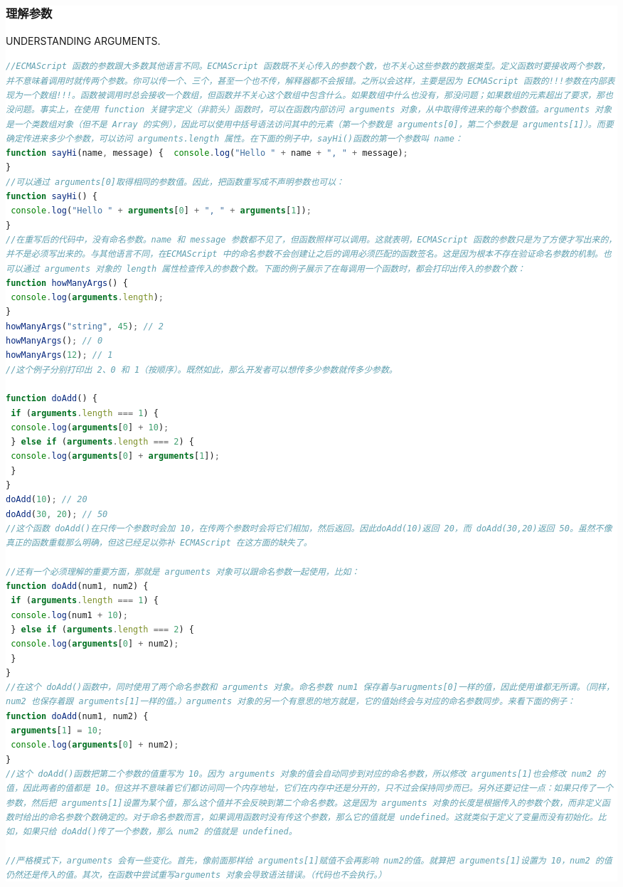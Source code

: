 ### 理解参数

UNDERSTANDING ARGUMENTS.

```js
//ECMAScript 函数的参数跟大多数其他语言不同。ECMAScript 函数既不关心传入的参数个数，也不关心这些参数的数据类型。定义函数时要接收两个参数，并不意味着调用时就传两个参数。你可以传一个、三个，甚至一个也不传，解释器都不会报错。之所以会这样，主要是因为 ECMAScript 函数的!!!参数在内部表现为一个数组!!!。函数被调用时总会接收一个数组，但函数并不关心这个数组中包含什么。如果数组中什么也没有，那没问题；如果数组的元素超出了要求，那也没问题。事实上，在使用 function 关键字定义（非箭头）函数时，可以在函数内部访问 arguments 对象，从中取得传进来的每个参数值。arguments 对象是一个类数组对象（但不是 Array 的实例），因此可以使用中括号语法访问其中的元素（第一个参数是 arguments[0]，第二个参数是 arguments[1]）。而要确定传进来多少个参数，可以访问 arguments.length 属性。在下面的例子中，sayHi()函数的第一个参数叫 name：
function sayHi(name, message) {  console.log("Hello " + name + ", " + message); 
} 
//可以通过 arguments[0]取得相同的参数值。因此，把函数重写成不声明参数也可以：
function sayHi() { 
 console.log("Hello " + arguments[0] + ", " + arguments[1]); 
} 
//在重写后的代码中，没有命名参数。name 和 message 参数都不见了，但函数照样可以调用。这就表明，ECMAScript 函数的参数只是为了方便才写出来的，并不是必须写出来的。与其他语言不同，在ECMAScript 中的命名参数不会创建让之后的调用必须匹配的函数签名。这是因为根本不存在验证命名参数的机制。也可以通过 arguments 对象的 length 属性检查传入的参数个数。下面的例子展示了在每调用一个函数时，都会打印出传入的参数个数：
function howManyArgs() { 
 console.log(arguments.length); 
} 
howManyArgs("string", 45); // 2 
howManyArgs(); // 0 
howManyArgs(12); // 1 
//这个例子分别打印出 2、0 和 1（按顺序）。既然如此，那么开发者可以想传多少参数就传多少参数。

function doAdd() { 
 if (arguments.length === 1) { 
 console.log(arguments[0] + 10); 
 } else if (arguments.length === 2) { 
 console.log(arguments[0] + arguments[1]); 
 } 
} 
doAdd(10); // 20 
doAdd(30, 20); // 50 
//这个函数 doAdd()在只传一个参数时会加 10，在传两个参数时会将它们相加，然后返回。因此doAdd(10)返回 20，而 doAdd(30,20)返回 50。虽然不像真正的函数重载那么明确，但这已经足以弥补 ECMAScript 在这方面的缺失了。

//还有一个必须理解的重要方面，那就是 arguments 对象可以跟命名参数一起使用，比如：
function doAdd(num1, num2) { 
 if (arguments.length === 1) { 
 console.log(num1 + 10); 
 } else if (arguments.length === 2) { 
 console.log(arguments[0] + num2); 
 } 
} 
//在这个 doAdd()函数中，同时使用了两个命名参数和 arguments 对象。命名参数 num1 保存着与arugments[0]一样的值，因此使用谁都无所谓。（同样，num2 也保存着跟 arguments[1]一样的值。）arguments 对象的另一个有意思的地方就是，它的值始终会与对应的命名参数同步。来看下面的例子：
function doAdd(num1, num2) { 
 arguments[1] = 10; 
 console.log(arguments[0] + num2); 
} 
//这个 doAdd()函数把第二个参数的值重写为 10。因为 arguments 对象的值会自动同步到对应的命名参数，所以修改 arguments[1]也会修改 num2 的值，因此两者的值都是 10。但这并不意味着它们都访问同一个内存地址，它们在内存中还是分开的，只不过会保持同步而已。另外还要记住一点：如果只传了一个参数，然后把 arguments[1]设置为某个值，那么这个值并不会反映到第二个命名参数。这是因为 arguments 对象的长度是根据传入的参数个数，而非定义函数时给出的命名参数个数确定的。对于命名参数而言，如果调用函数时没有传这个参数，那么它的值就是 undefined。这就类似于定义了变量而没有初始化。比如，如果只给 doAdd()传了一个参数，那么 num2 的值就是 undefined。

//严格模式下，arguments 会有一些变化。首先，像前面那样给 arguments[1]赋值不会再影响 num2的值。就算把 arguments[1]设置为 10，num2 的值仍然还是传入的值。其次，在函数中尝试重写arguments 对象会导致语法错误。（代码也不会执行。）
```
